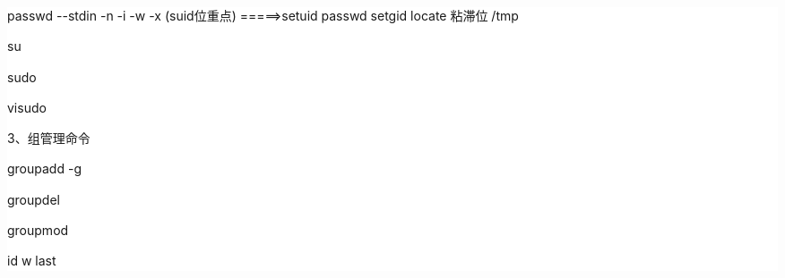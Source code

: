 passwd --stdin -n -i -w -x \(suid位重点\) =====&gt;setuid passwd setgid locate 粘滞位 /tmp

su

sudo

visudo

3、组管理命令

groupadd -g

groupdel

groupmod

id w last


